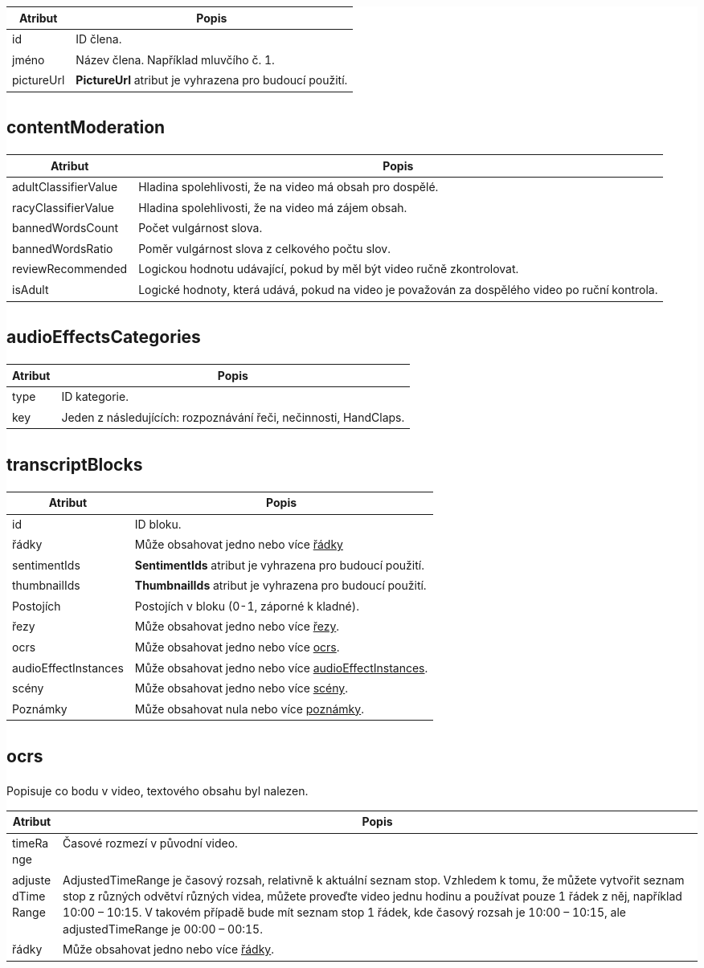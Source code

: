 Atribut | Popis 
---|---
id|ID člena.
jméno|Název člena. Například mluvčího č. 1.
pictureUrl|**PictureUrl** atribut je vyhrazena pro budoucí použití.

## <a name="contentmoderation"></a>contentModeration

Atribut | Popis 
---|---
adultClassifierValue|Hladina spolehlivosti, že na video má obsah pro dospělé.
racyClassifierValue|Hladina spolehlivosti, že na video má zájem obsah.
bannedWordsCount|Počet vulgárnost slova. 
bannedWordsRatio|Poměr vulgárnost slova z celkového počtu slov.
reviewRecommended|Logickou hodnotu udávající, pokud by měl být video ručně zkontrolovat.
isAdult|Logické hodnoty, která udává, pokud na video je považován za dospělého video po ruční kontrola.

## <a name="audioeffectscategories"></a>audioEffectsCategories

Atribut | Popis 
---|---
type|ID kategorie.
key|Jeden z následujících: rozpoznávání řeči, nečinnosti, HandClaps. 

## <a name="transcriptblocks"></a>transcriptBlocks

Atribut | Popis
---|---
id|ID bloku.
řádky|Může obsahovat jedno nebo více [řádky](#lines)
sentimentIds|**SentimentIds** atribut je vyhrazena pro budoucí použití.
thumbnailIds|**ThumbnailIds** atribut je vyhrazena pro budoucí použití.
Postojích|Postojích v bloku (0-1, záporné k kladné).
řezy|Může obsahovat jedno nebo více [řezy](#faces).
ocrs|Může obsahovat jedno nebo více [ocrs](#ocrs).
audioEffectInstances|Může obsahovat jedno nebo více [audioEffectInstances](#audioEffectInstances).
scény|Může obsahovat jedno nebo více [scény](#scenes).
Poznámky|Může obsahovat nula nebo více [poznámky](#annotations).

## <a name="ocrs"></a>ocrs

Popisuje co bodu v video, textového obsahu byl nalezen. 

Atribut | Popis 
---|---
timeRange|Časové rozmezí v původní video.
adjustedTimeRange|AdjustedTimeRange je časový rozsah, relativně k aktuální seznam stop. Vzhledem k tomu, že můžete vytvořit seznam stop z různých odvětví různých videa, můžete proveďte video jednu hodinu a používat pouze 1 řádek z něj, například 10:00 – 10:15. V takovém případě bude mít seznam stop 1 řádek, kde časový rozsah je 10:00 – 10:15, ale adjustedTimeRange je 00:00 – 00:15.
řádky|Může obsahovat jedno nebo více [řádky](#lines).
